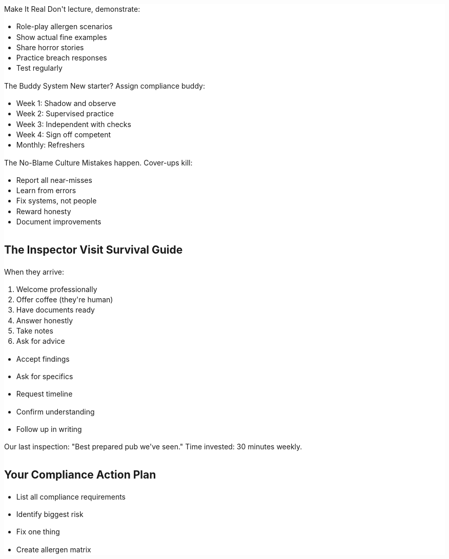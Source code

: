 Make It Real
Don't lecture, demonstrate:
- Role-play allergen scenarios
- Show actual fine examples
- Share horror stories
- Practice breach responses
- Test regularly

The Buddy System
New starter? Assign compliance buddy:
- Week 1: Shadow and observe
- Week 2: Supervised practice
- Week 3: Independent with checks
- Week 4: Sign off competent
- Monthly: Refreshers

The No-Blame Culture
Mistakes happen. Cover-ups kill:
- Report all near-misses
- Learn from errors
- Fix systems, not people
- Reward honesty
- Document improvements

## The Inspector Visit Survival Guide

When they arrive:
1. Welcome professionally
2. Offer coffee (they're human)
3. Have documents ready
4. Answer honestly
5. Take notes
6. Ask for advice

- Accept findings

- Ask for specifics

- Request timeline

- Confirm understanding

- Follow up in writing

Our last inspection: "Best prepared pub we've seen." Time invested: 30 minutes weekly.

## Your Compliance Action Plan

- List all compliance requirements

- Identify biggest risk

- Fix one thing

- Create allergen matrix
